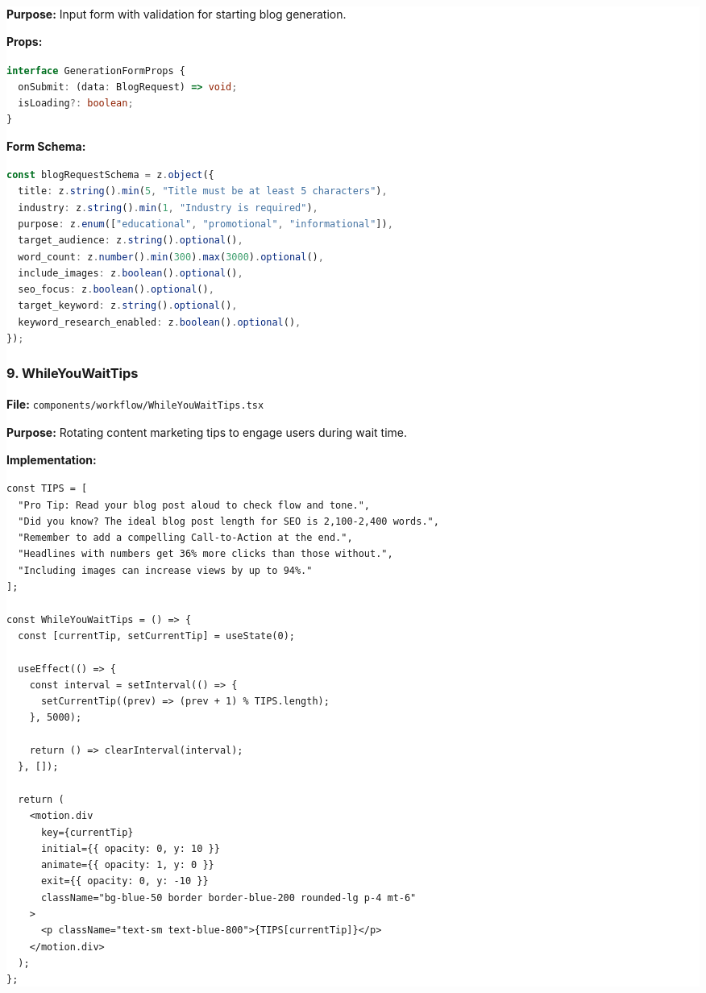 **Purpose:** Input form with validation for starting blog generation.

**Props:**
```typescript
interface GenerationFormProps {
  onSubmit: (data: BlogRequest) => void;
  isLoading?: boolean;
}
```

**Form Schema:**
```typescript
const blogRequestSchema = z.object({
  title: z.string().min(5, "Title must be at least 5 characters"),
  industry: z.string().min(1, "Industry is required"),
  purpose: z.enum(["educational", "promotional", "informational"]),
  target_audience: z.string().optional(),
  word_count: z.number().min(300).max(3000).optional(),
  include_images: z.boolean().optional(),
  seo_focus: z.boolean().optional(),
  target_keyword: z.string().optional(),
  keyword_research_enabled: z.boolean().optional(),
});
```

### 9. WhileYouWaitTips
**File:** `components/workflow/WhileYouWaitTips.tsx`

**Purpose:** Rotating content marketing tips to engage users during wait time.

**Implementation:**
```tsx
const TIPS = [
  "Pro Tip: Read your blog post aloud to check flow and tone.",
  "Did you know? The ideal blog post length for SEO is 2,100-2,400 words.",
  "Remember to add a compelling Call-to-Action at the end.",
  "Headlines with numbers get 36% more clicks than those without.",
  "Including images can increase views by up to 94%."
];

const WhileYouWaitTips = () => {
  const [currentTip, setCurrentTip] = useState(0);

  useEffect(() => {
    const interval = setInterval(() => {
      setCurrentTip((prev) => (prev + 1) % TIPS.length);
    }, 5000);

    return () => clearInterval(interval);
  }, []);

  return (
    <motion.div
      key={currentTip}
      initial={{ opacity: 0, y: 10 }}
      animate={{ opacity: 1, y: 0 }}
      exit={{ opacity: 0, y: -10 }}
      className="bg-blue-50 border border-blue-200 rounded-lg p-4 mt-6"
    >
      <p className="text-sm text-blue-800">{TIPS[currentTip]}</p>
    </motion.div>
  );
};
```
